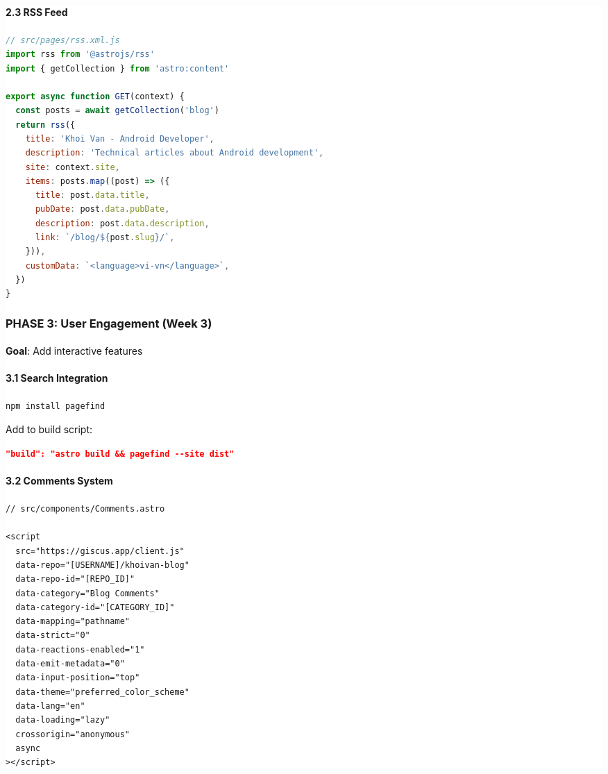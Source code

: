 ```astro
```

#### 2.3 RSS Feed

```javascript
// src/pages/rss.xml.js
import rss from '@astrojs/rss'
import { getCollection } from 'astro:content'

export async function GET(context) {
  const posts = await getCollection('blog')
  return rss({
    title: 'Khoi Van - Android Developer',
    description: 'Technical articles about Android development',
    site: context.site,
    items: posts.map((post) => ({
      title: post.data.title,
      pubDate: post.data.pubDate,
      description: post.data.description,
      link: `/blog/${post.slug}/`,
    })),
    customData: `<language>vi-vn</language>`,
  })
}
```

### PHASE 3: User Engagement (Week 3)

**Goal**: Add interactive features

#### 3.1 Search Integration

```bash
npm install pagefind
```

Add to build script:

```json
"build": "astro build && pagefind --site dist"
```

#### 3.2 Comments System

```astro
// src/components/Comments.astro

<script
  src="https://giscus.app/client.js"
  data-repo="[USERNAME]/khoivan-blog"
  data-repo-id="[REPO_ID]"
  data-category="Blog Comments"
  data-category-id="[CATEGORY_ID]"
  data-mapping="pathname"
  data-strict="0"
  data-reactions-enabled="1"
  data-emit-metadata="0"
  data-input-position="top"
  data-theme="preferred_color_scheme"
  data-lang="en"
  data-loading="lazy"
  crossorigin="anonymous"
  async
></script>
```
